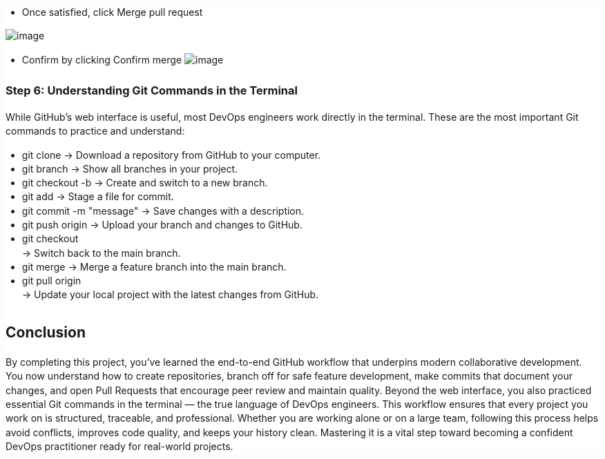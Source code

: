 - Once satisfied, click Merge pull request
 <img width="975" height="448" alt="image" src="https://github.com/user-attachments/assets/ab45a2c2-8baa-430d-9cd9-5742c3201cdf" />

- Confirm by clicking Confirm merge
  <img width="975" height="359" alt="image" src="https://github.com/user-attachments/assets/e1d5dba8-5642-4c2a-b946-bbab4b4baa0d" />

 

### Step 6: Understanding Git Commands in the Terminal

While GitHub’s web interface is useful, most DevOps engineers work directly in the terminal. These are the most important Git commands to practice and understand:

- git clone <repository-url> → Download a repository from GitHub to your computer.
- git branch → Show all branches in your project.
- git checkout -b <branch-name> → Create and switch to a new branch.
- git add <filename> → Stage a file for commit.
- git commit -m "message" → Save changes with a description.
- git push origin <branch-name> → Upload your branch and changes to GitHub.
- git checkout <main> → Switch back to the main branch.
- git merge <branch-name> → Merge a feature branch into the main branch.
- git pull origin <main> → Update your local project with the latest changes from GitHub.

## Conclusion
By completing this project, you’ve learned the end-to-end GitHub workflow that underpins modern collaborative development. You now understand how to create repositories, branch off for safe feature development, make commits that document your changes, and open Pull Requests that encourage peer review and maintain quality. Beyond the web interface, you also practiced essential Git commands in the terminal — the true language of DevOps engineers.
This workflow ensures that every project you work on is structured, traceable, and professional. Whether you are working alone or on a large team, following this process helps avoid conflicts, improves code quality, and keeps your history clean. Mastering it is a vital step toward becoming a confident DevOps practitioner ready for real-world projects.

